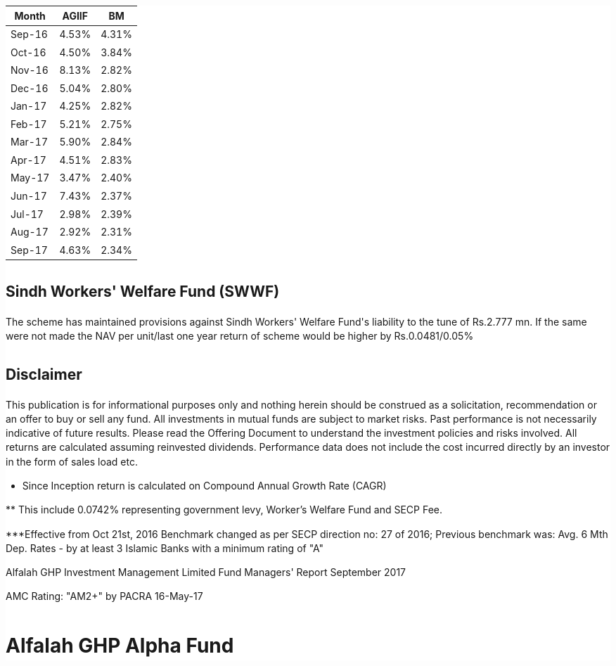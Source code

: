|Month|AGIIF|BM|
|---|---|---|
|Sep-16|4.53%|4.31%|
|Oct-16|4.50%|3.84%|
|Nov-16|8.13%|2.82%|
|Dec-16|5.04%|2.80%|
|Jan-17|4.25%|2.82%|
|Feb-17|5.21%|2.75%|
|Mar-17|5.90%|2.84%|
|Apr-17|4.51%|2.83%|
|May-17|3.47%|2.40%|
|Jun-17|7.43%|2.37%|
|Jul-17|2.98%|2.39%|
|Aug-17|2.92%|2.31%|
|Sep-17|4.63%|2.34%|

## Sindh Workers' Welfare Fund (SWWF)

The scheme has maintained provisions against Sindh Workers' Welfare Fund's liability to the tune of Rs.2.777 mn. If the same were not made the NAV per unit/last one year return of scheme would be higher by Rs.0.0481/0.05%

## Disclaimer

This publication is for informational purposes only and nothing herein should be construed as a solicitation, recommendation or an offer to buy or sell any fund. All investments in mutual funds are subject to market risks. Past performance is not necessarily indicative of future results. Please read the Offering Document to understand the investment policies and risks involved. All returns are calculated assuming reinvested dividends. Performance data does not include the cost incurred directly by an investor in the form of sales load etc.

* Since Inception return is calculated on Compound Annual Growth Rate (CAGR)

** This include 0.0742% representing government levy, Worker’s Welfare Fund and SECP Fee.

***Effective from Oct 21st, 2016 Benchmark changed as per SECP direction no: 27 of 2016; Previous benchmark was: Avg. 6 Mth Dep. Rates - by at least 3 Islamic Banks with a minimum rating of "A"

Alfalah GHP Investment Management Limited Fund Managers' Report September 2017

AMC Rating: "AM2+" by PACRA 16-May-17

# Alfalah GHP Alpha Fund
